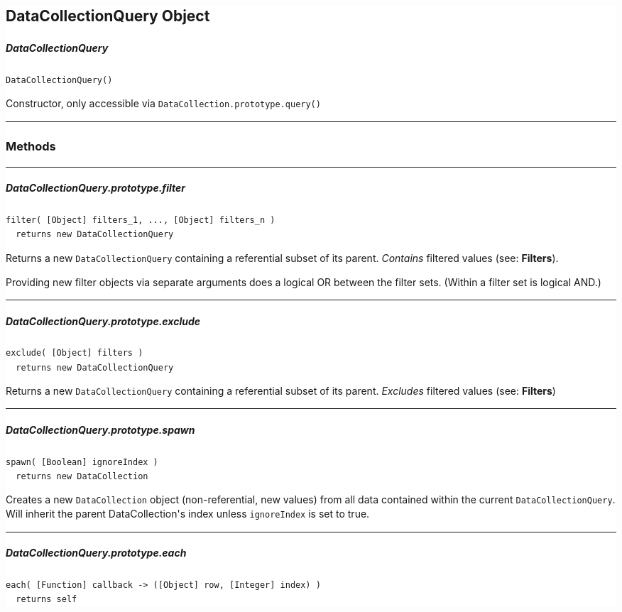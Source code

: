 ## DataCollectionQuery Object

##### DataCollectionQuery
```
DataCollectionQuery()
```

  Constructor, only accessible via `DataCollection.prototype.query()`

---

### Methods

---

##### DataCollectionQuery.prototype.filter
```
filter( [Object] filters_1, ..., [Object] filters_n )
  returns new DataCollectionQuery
```

  Returns a new `DataCollectionQuery` containing a referential subset of its
  parent. *Contains* filtered values (see: **Filters**).

  Providing new filter objects via separate arguments does a logical OR between
  the filter sets. (Within a filter set is logical AND.)

---

##### DataCollectionQuery.prototype.exclude
```
exclude( [Object] filters )
  returns new DataCollectionQuery
```

  Returns a new `DataCollectionQuery` containing a referential subset of its
  parent. *Excludes* filtered values (see: **Filters**)

---

##### DataCollectionQuery.prototype.spawn
```
spawn( [Boolean] ignoreIndex )
  returns new DataCollection
```

  Creates a new `DataCollection` object (non-referential, new values) from
  all data contained within the current `DataCollectionQuery`. Will inherit the
  parent DataCollection's index unless `ignoreIndex` is set to true.

---

##### DataCollectionQuery.prototype.each
```
each( [Function] callback -> ([Object] row, [Integer] index) )
  returns self
```

